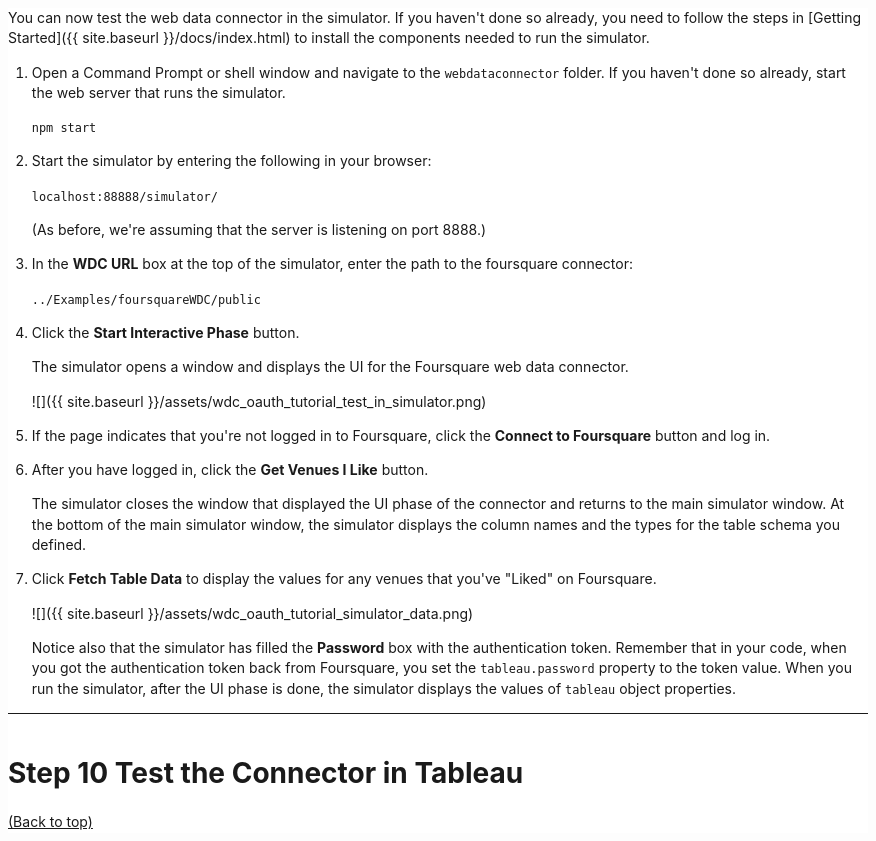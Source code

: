 You can now test the web data connector in the simulator. If you haven't done so already, you need to follow the steps in [Getting Started]({{ site.baseurl }}/docs/index.html) to install the components needed to run the simulator.

1.  Open a Command Prompt or shell window and navigate to the `webdataconnector` folder. If you haven't done so already, start the web server that runs the simulator.

     `npm start`

2.  Start the simulator by entering the following in your browser:

    `localhost:88888/simulator/`

    (As before, we're assuming that the server is listening on
    port 8888.)

3.  In the **WDC URL** box at the top of the
    simulator, enter the path to the foursquare connector:

    `../Examples/foursquareWDC/public`

4.  Click the **Start Interactive Phase** button.

    The simulator opens a window and displays the UI for the Foursquare
    web data connector.

    ![]({{ site.baseurl }}/assets/wdc_oauth_tutorial_test_in_simulator.png)

5.  If the page indicates that you're not logged in to Foursquare, click
    the **Connect to Foursquare** button and
    log in.

6.  After you have logged in, click the **Get Venues I Like** button.

    The simulator closes the window that displayed the UI phase of the
    connector and returns to the main simulator window. At the bottom of
    the main simulator window, the simulator displays the column names
    and the types for the table schema you defined.  

7.  Click **Fetch Table Data** to display the values for any venues that
    you've "Liked" on Foursquare. 

    ![]({{ site.baseurl }}/assets/wdc_oauth_tutorial_simulator_data.png)

    Notice also that the simulator has filled the **Password** box with the authentication token.
    Remember that in your code, when you got the authentication token
    back from Foursquare, you set the `tableau.password` property to the
    token value. When you run the simulator, after the UI phase is done,
    the simulator displays the values of `tableau` object properties.



---

# Step 10 Test the Connector in Tableau 

[(Back to top)](#top)
